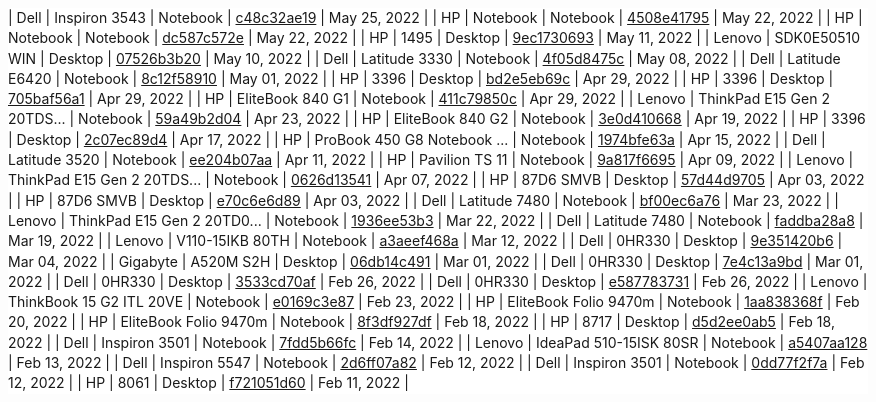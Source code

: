 | Dell      | Inspiron 3543               | Notebook    | [c48c32ae19](https://linux-hardware.org/?probe=c48c32ae19) | May 25, 2022 |
| HP        | Notebook                    | Notebook    | [4508e41795](https://linux-hardware.org/?probe=4508e41795) | May 22, 2022 |
| HP        | Notebook                    | Notebook    | [dc587c572e](https://linux-hardware.org/?probe=dc587c572e) | May 22, 2022 |
| HP        | 1495                        | Desktop     | [9ec1730693](https://linux-hardware.org/?probe=9ec1730693) | May 11, 2022 |
| Lenovo    | SDK0E50510 WIN              | Desktop     | [07526b3b20](https://linux-hardware.org/?probe=07526b3b20) | May 10, 2022 |
| Dell      | Latitude 3330               | Notebook    | [4f05d8475c](https://linux-hardware.org/?probe=4f05d8475c) | May 08, 2022 |
| Dell      | Latitude E6420              | Notebook    | [8c12f58910](https://linux-hardware.org/?probe=8c12f58910) | May 01, 2022 |
| HP        | 3396                        | Desktop     | [bd2e5eb69c](https://linux-hardware.org/?probe=bd2e5eb69c) | Apr 29, 2022 |
| HP        | 3396                        | Desktop     | [705baf56a1](https://linux-hardware.org/?probe=705baf56a1) | Apr 29, 2022 |
| HP        | EliteBook 840 G1            | Notebook    | [411c79850c](https://linux-hardware.org/?probe=411c79850c) | Apr 29, 2022 |
| Lenovo    | ThinkPad E15 Gen 2 20TDS... | Notebook    | [59a49b2d04](https://linux-hardware.org/?probe=59a49b2d04) | Apr 23, 2022 |
| HP        | EliteBook 840 G2            | Notebook    | [3e0d410668](https://linux-hardware.org/?probe=3e0d410668) | Apr 19, 2022 |
| HP        | 3396                        | Desktop     | [2c07ec89d4](https://linux-hardware.org/?probe=2c07ec89d4) | Apr 17, 2022 |
| HP        | ProBook 450 G8 Notebook ... | Notebook    | [1974bfe63a](https://linux-hardware.org/?probe=1974bfe63a) | Apr 15, 2022 |
| Dell      | Latitude 3520               | Notebook    | [ee204b07aa](https://linux-hardware.org/?probe=ee204b07aa) | Apr 11, 2022 |
| HP        | Pavilion TS 11              | Notebook    | [9a817f6695](https://linux-hardware.org/?probe=9a817f6695) | Apr 09, 2022 |
| Lenovo    | ThinkPad E15 Gen 2 20TDS... | Notebook    | [0626d13541](https://linux-hardware.org/?probe=0626d13541) | Apr 07, 2022 |
| HP        | 87D6 SMVB                   | Desktop     | [57d44d9705](https://linux-hardware.org/?probe=57d44d9705) | Apr 03, 2022 |
| HP        | 87D6 SMVB                   | Desktop     | [e70c6e6d89](https://linux-hardware.org/?probe=e70c6e6d89) | Apr 03, 2022 |
| Dell      | Latitude 7480               | Notebook    | [bf00ec6a76](https://linux-hardware.org/?probe=bf00ec6a76) | Mar 23, 2022 |
| Lenovo    | ThinkPad E15 Gen 2 20TD0... | Notebook    | [1936ee53b3](https://linux-hardware.org/?probe=1936ee53b3) | Mar 22, 2022 |
| Dell      | Latitude 7480               | Notebook    | [faddba28a8](https://linux-hardware.org/?probe=faddba28a8) | Mar 19, 2022 |
| Lenovo    | V110-15IKB 80TH             | Notebook    | [a3aeef468a](https://linux-hardware.org/?probe=a3aeef468a) | Mar 12, 2022 |
| Dell      | 0HR330                      | Desktop     | [9e351420b6](https://linux-hardware.org/?probe=9e351420b6) | Mar 04, 2022 |
| Gigabyte  | A520M S2H                   | Desktop     | [06db14c491](https://linux-hardware.org/?probe=06db14c491) | Mar 01, 2022 |
| Dell      | 0HR330                      | Desktop     | [7e4c13a9bd](https://linux-hardware.org/?probe=7e4c13a9bd) | Mar 01, 2022 |
| Dell      | 0HR330                      | Desktop     | [3533cd70af](https://linux-hardware.org/?probe=3533cd70af) | Feb 26, 2022 |
| Dell      | 0HR330                      | Desktop     | [e587783731](https://linux-hardware.org/?probe=e587783731) | Feb 26, 2022 |
| Lenovo    | ThinkBook 15 G2 ITL 20VE    | Notebook    | [e0169c3e87](https://linux-hardware.org/?probe=e0169c3e87) | Feb 23, 2022 |
| HP        | EliteBook Folio 9470m       | Notebook    | [1aa838368f](https://linux-hardware.org/?probe=1aa838368f) | Feb 20, 2022 |
| HP        | EliteBook Folio 9470m       | Notebook    | [8f3df927df](https://linux-hardware.org/?probe=8f3df927df) | Feb 18, 2022 |
| HP        | 8717                        | Desktop     | [d5d2ee0ab5](https://linux-hardware.org/?probe=d5d2ee0ab5) | Feb 18, 2022 |
| Dell      | Inspiron 3501               | Notebook    | [7fdd5b66fc](https://linux-hardware.org/?probe=7fdd5b66fc) | Feb 14, 2022 |
| Lenovo    | IdeaPad 510-15ISK 80SR      | Notebook    | [a5407aa128](https://linux-hardware.org/?probe=a5407aa128) | Feb 13, 2022 |
| Dell      | Inspiron 5547               | Notebook    | [2d6ff07a82](https://linux-hardware.org/?probe=2d6ff07a82) | Feb 12, 2022 |
| Dell      | Inspiron 3501               | Notebook    | [0dd77f2f7a](https://linux-hardware.org/?probe=0dd77f2f7a) | Feb 12, 2022 |
| HP        | 8061                        | Desktop     | [f721051d60](https://linux-hardware.org/?probe=f721051d60) | Feb 11, 2022 |
